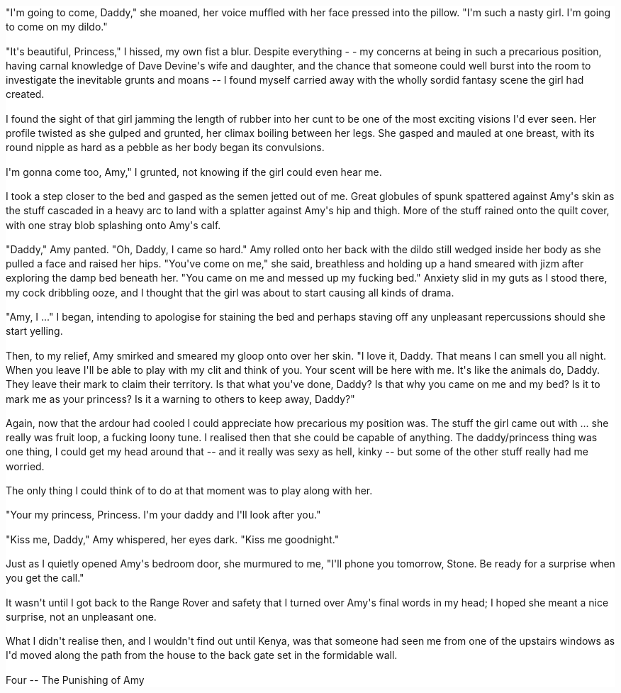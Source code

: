  "I'm going to come, Daddy," she moaned, her voice muffled with her face pressed into the pillow. "I'm such a nasty girl. I'm going to come on my dildo." 

 "It's beautiful, Princess," I hissed, my own fist a blur. Despite everything - - my concerns at being in such a precarious position, having carnal knowledge of Dave Devine's wife and daughter, and the chance that someone could well burst into the room to investigate the inevitable grunts and moans -- I found myself carried away with the wholly sordid fantasy scene the girl had created. 

 I found the sight of that girl jamming the length of rubber into her cunt to be one of the most exciting visions I'd ever seen. Her profile twisted as she gulped and grunted, her climax boiling between her legs. She gasped and mauled at one breast, with its round nipple as hard as a pebble as her body began its convulsions. 

 I'm gonna come too, Amy," I grunted, not knowing if the girl could even hear me. 

 I took a step closer to the bed and gasped as the semen jetted out of me. Great globules of spunk spattered against Amy's skin as the stuff cascaded in a heavy arc to land with a splatter against Amy's hip and thigh. More of the stuff rained onto the quilt cover, with one stray blob splashing onto Amy's calf. 

 "Daddy," Amy panted. "Oh, Daddy, I came so hard." Amy rolled onto her back with the dildo still wedged inside her body as she pulled a face and raised her hips. "You've come on me," she said, breathless and holding up a hand smeared with jizm after exploring the damp bed beneath her. "You came on me and messed up my fucking bed." Anxiety slid in my guts as I stood there, my cock dribbling ooze, and I thought that the girl was about to start causing all kinds of drama. 

 "Amy, I ..." I began, intending to apologise for staining the bed and perhaps staving off any unpleasant repercussions should she start yelling. 

 Then, to my relief, Amy smirked and smeared my gloop onto over her skin. "I love it, Daddy. That means I can smell you all night. When you leave I'll be able to play with my clit and think of you. Your scent will be here with me. It's like the animals do, Daddy. They leave their mark to claim their territory. Is that what you've done, Daddy? Is that why you came on me and my bed? Is it to mark me as your princess? Is it a warning to others to keep away, Daddy?" 

 Again, now that the ardour had cooled I could appreciate how precarious my position was. The stuff the girl came out with ... she really was fruit loop, a fucking loony tune. I realised then that she could be capable of anything. The daddy/princess thing was one thing, I could get my head around that -- and it really was sexy as hell, kinky -- but some of the other stuff really had me worried. 

 The only thing I could think of to do at that moment was to play along with her. 

 "Your my princess, Princess. I'm your daddy and I'll look after you." 

 "Kiss me, Daddy," Amy whispered, her eyes dark. "Kiss me goodnight." 

 Just as I quietly opened Amy's bedroom door, she murmured to me, "I'll phone you tomorrow, Stone. Be ready for a surprise when you get the call." 

 It wasn't until I got back to the Range Rover and safety that I turned over Amy's final words in my head; I hoped she meant a nice surprise, not an unpleasant one. 

 What I didn't realise then, and I wouldn't find out until Kenya, was that someone had seen me from one of the upstairs windows as I'd moved along the path from the house to the back gate set in the formidable wall. 

 Four -- The Punishing of Amy 

